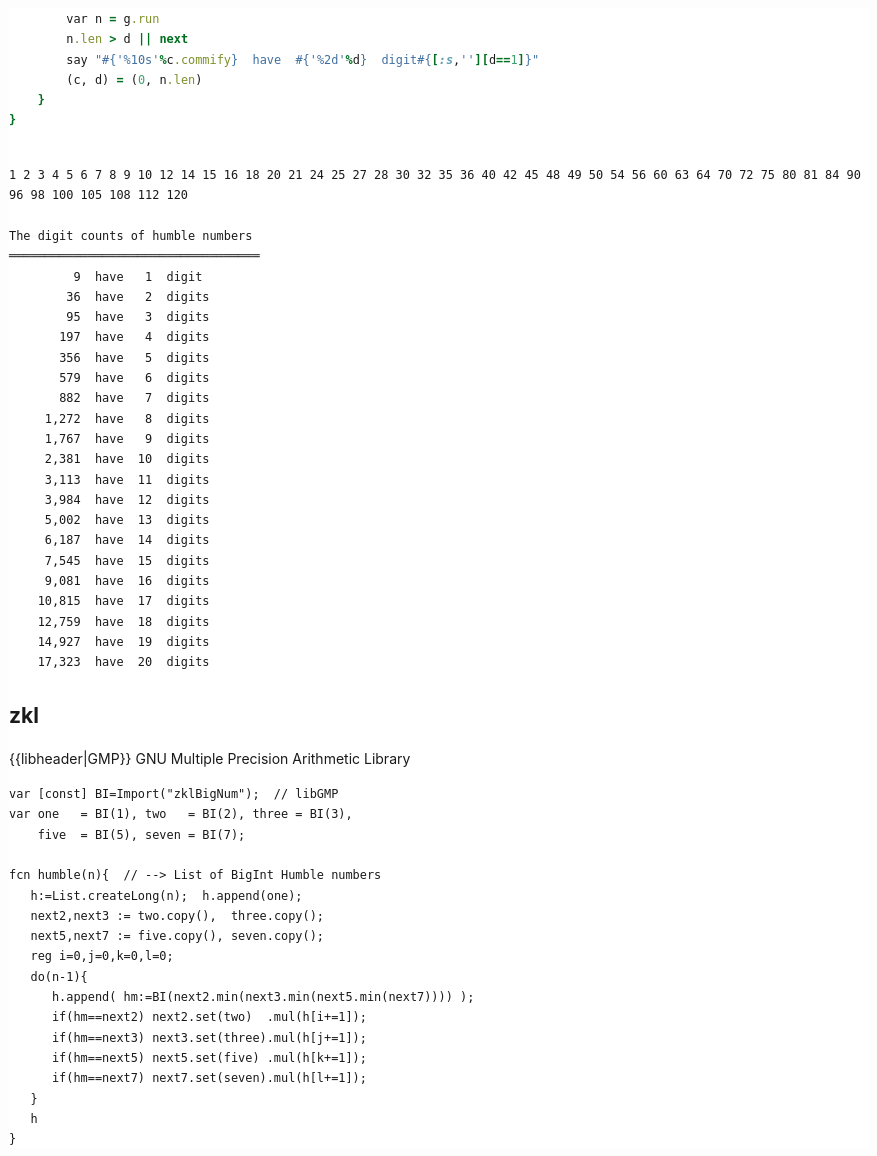 ```ruby
        var n = g.run
        n.len > d || next
        say "#{'%10s'%c.commify}  have  #{'%2d'%d}  digit#{[:s,''][d==1]}"
        (c, d) = (0, n.len)
    }
}
```

```txt

1 2 3 4 5 6 7 8 9 10 12 14 15 16 18 20 21 24 25 27 28 30 32 35 36 40 42 45 48 49 50 54 56 60 63 64 70 72 75 80 81 84 90 96 98 100 105 108 112 120

The digit counts of humble numbers
═══════════════════════════════════
         9  have   1  digit
        36  have   2  digits
        95  have   3  digits
       197  have   4  digits
       356  have   5  digits
       579  have   6  digits
       882  have   7  digits
     1,272  have   8  digits
     1,767  have   9  digits
     2,381  have  10  digits
     3,113  have  11  digits
     3,984  have  12  digits
     5,002  have  13  digits
     6,187  have  14  digits
     7,545  have  15  digits
     9,081  have  16  digits
    10,815  have  17  digits
    12,759  have  18  digits
    14,927  have  19  digits
    17,323  have  20  digits

```



## zkl

{{libheader|GMP}} GNU Multiple Precision Arithmetic Library

```zkl
var [const] BI=Import("zklBigNum");  // libGMP
var one   = BI(1), two   = BI(2), three = BI(3),
    five  = BI(5), seven = BI(7);

fcn humble(n){	// --> List of BigInt Humble numbers
   h:=List.createLong(n);  h.append(one);
   next2,next3 := two.copy(),  three.copy();
   next5,next7 := five.copy(), seven.copy();
   reg i=0,j=0,k=0,l=0;
   do(n-1){
      h.append( hm:=BI(next2.min(next3.min(next5.min(next7)))) );
      if(hm==next2) next2.set(two)  .mul(h[i+=1]);
      if(hm==next3) next3.set(three).mul(h[j+=1]);
      if(hm==next5) next5.set(five) .mul(h[k+=1]);
      if(hm==next7) next7.set(seven).mul(h[l+=1]);
   }
   h
}
```
